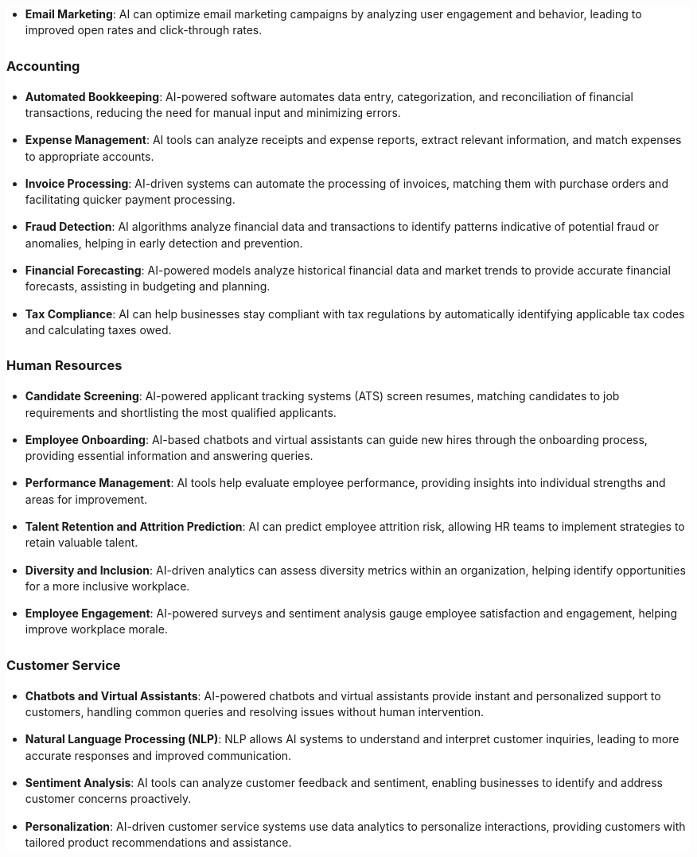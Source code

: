 - **Email Marketing**: AI can optimize email marketing campaigns by analyzing user engagement and behavior, leading to improved open rates and click-through rates.
    

### Accounting

- **Automated Bookkeeping**: AI-powered software automates data entry, categorization, and reconciliation of financial transactions, reducing the need for manual input and minimizing errors.
    
- **Expense Management**: AI tools can analyze receipts and expense reports, extract relevant information, and match expenses to appropriate accounts.
    
- **Invoice Processing**: AI-driven systems can automate the processing of invoices, matching them with purchase orders and facilitating quicker payment processing.
    
- **Fraud Detection**: AI algorithms analyze financial data and transactions to identify patterns indicative of potential fraud or anomalies, helping in early detection and prevention.
    
- **Financial Forecasting**: AI-powered models analyze historical financial data and market trends to provide accurate financial forecasts, assisting in budgeting and planning.
    
- **Tax Compliance**: AI can help businesses stay compliant with tax regulations by automatically identifying applicable tax codes and calculating taxes owed.

### Human Resources

- **Candidate Screening**: AI-powered applicant tracking systems (ATS) screen resumes, matching candidates to job requirements and shortlisting the most qualified applicants.
    
- **Employee Onboarding**: AI-based chatbots and virtual assistants can guide new hires through the onboarding process, providing essential information and answering queries.
    
- **Performance Management**: AI tools help evaluate employee performance, providing insights into individual strengths and areas for improvement.
    
- **Talent Retention and Attrition Prediction**: AI can predict employee attrition risk, allowing HR teams to implement strategies to retain valuable talent.
    
- **Diversity and Inclusion**: AI-driven analytics can assess diversity metrics within an organization, helping identify opportunities for a more inclusive workplace.
    
- **Employee Engagement**: AI-powered surveys and sentiment analysis gauge employee satisfaction and engagement, helping improve workplace morale.
    
### Customer Service

- **Chatbots and Virtual Assistants**: AI-powered chatbots and virtual assistants provide instant and personalized support to customers, handling common queries and resolving issues without human intervention.
    
- **Natural Language Processing (NLP)**: NLP allows AI systems to understand and interpret customer inquiries, leading to more accurate responses and improved communication.
    
- **Sentiment Analysis**: AI tools can analyze customer feedback and sentiment, enabling businesses to identify and address customer concerns proactively.
    
- **Personalization**: AI-driven customer service systems use data analytics to personalize interactions, providing customers with tailored product recommendations and assistance.
    